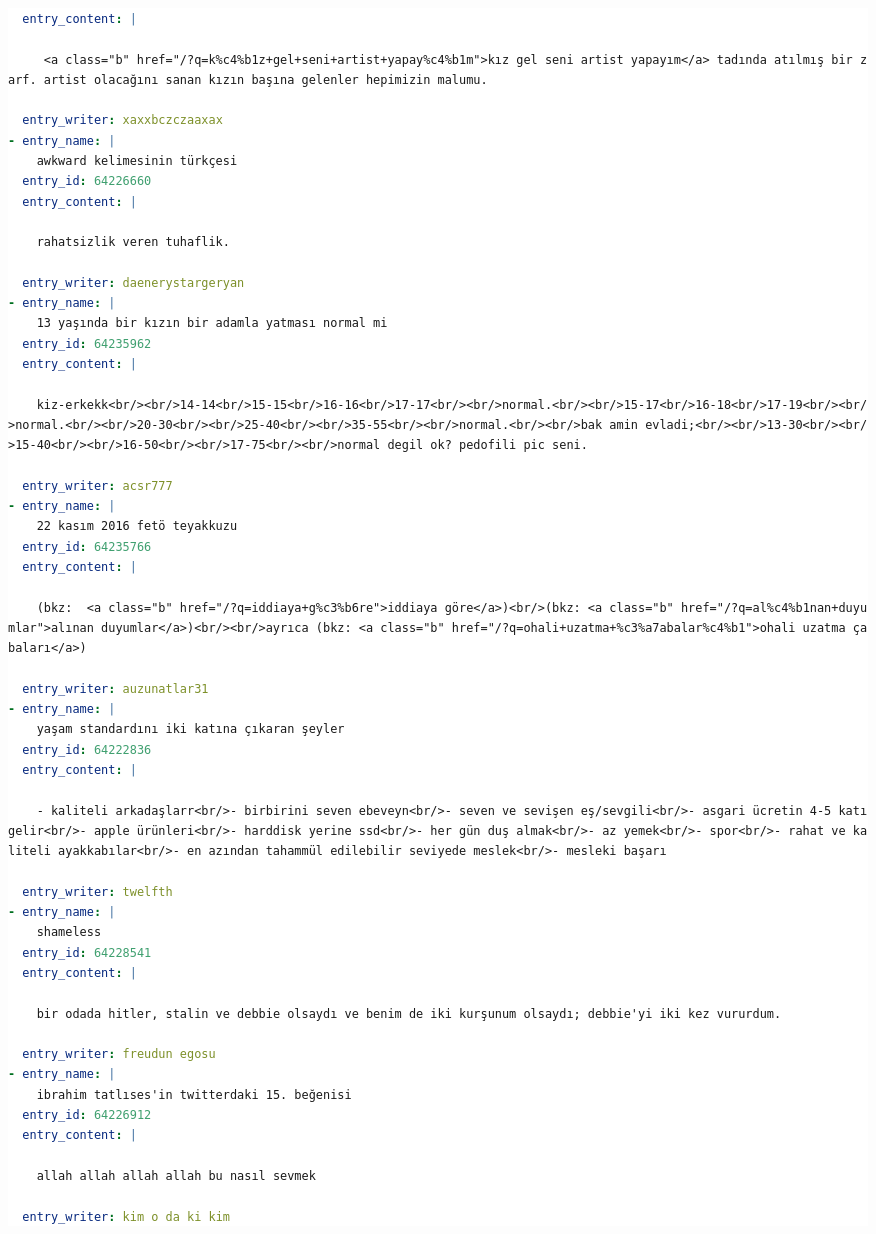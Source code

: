 ```yaml
  entry_content: |
    
     <a class="b" href="/?q=k%c4%b1z+gel+seni+artist+yapay%c4%b1m">kız gel seni artist yapayım</a> tadında atılmış bir zarf. artist olacağını sanan kızın başına gelenler hepimizin malumu.
   
  entry_writer: xaxxbczczaaxax
- entry_name: |
    awkward kelimesinin türkçesi
  entry_id: 64226660
  entry_content: |
    
    rahatsizlik veren tuhaflik.
    
  entry_writer: daenerystargeryan
- entry_name: |
    13 yaşında bir kızın bir adamla yatması normal mi
  entry_id: 64235962
  entry_content: |
    
    kiz-erkekk<br/><br/>14-14<br/>15-15<br/>16-16<br/>17-17<br/><br/>normal.<br/><br/>15-17<br/>16-18<br/>17-19<br/><br/>normal.<br/><br/>20-30<br/><br/>25-40<br/><br/>35-55<br/><br/>normal.<br/><br/>bak amin evladi;<br/><br/>13-30<br/><br/>15-40<br/><br/>16-50<br/><br/>17-75<br/><br/>normal degil ok? pedofili pic seni.
   
  entry_writer: acsr777
- entry_name: |
    22 kasım 2016 fetö teyakkuzu
  entry_id: 64235766
  entry_content: |
    
    (bkz:  <a class="b" href="/?q=iddiaya+g%c3%b6re">iddiaya göre</a>)<br/>(bkz: <a class="b" href="/?q=al%c4%b1nan+duyumlar">alınan duyumlar</a>)<br/><br/>ayrıca (bkz: <a class="b" href="/?q=ohali+uzatma+%c3%a7abalar%c4%b1">ohali uzatma çabaları</a>)
   
  entry_writer: auzunatlar31
- entry_name: |
    yaşam standardını iki katına çıkaran şeyler
  entry_id: 64222836
  entry_content: |
    
    - kaliteli arkadaşlarr<br/>- birbirini seven ebeveyn<br/>- seven ve sevişen eş/sevgili<br/>- asgari ücretin 4-5 katı gelir<br/>- apple ürünleri<br/>- harddisk yerine ssd<br/>- her gün duş almak<br/>- az yemek<br/>- spor<br/>- rahat ve kaliteli ayakkabılar<br/>- en azından tahammül edilebilir seviyede meslek<br/>- mesleki başarı
   
  entry_writer: twelfth
- entry_name: |
    shameless
  entry_id: 64228541
  entry_content: |
    
    bir odada hitler, stalin ve debbie olsaydı ve benim de iki kurşunum olsaydı; debbie'yi iki kez vururdum.
    
  entry_writer: freudun egosu
- entry_name: |
    ibrahim tatlıses'in twitterdaki 15. beğenisi
  entry_id: 64226912
  entry_content: |
    
    allah allah allah allah bu nasıl sevmek
    
  entry_writer: kim o da ki kim
```